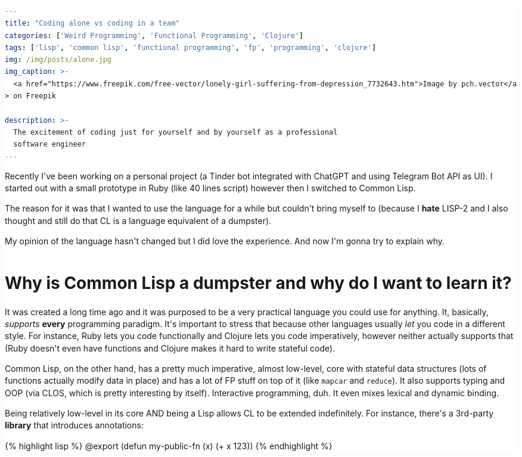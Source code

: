 ```yaml
---
title: "Coding alone vs coding in a team"
categories: ['Weird Programming', 'Functional Programming', 'Clojure']
tags: ['lisp', 'common lisp', 'functional programming', 'fp', 'programming', 'clojure']
img: /img/posts/alone.jpg
img_caption: >-
  <a href="https://www.freepik.com/free-vector/lonely-girl-suffering-from-depression_7732643.htm">Image by pch.vector</a> on Freepik

description: >-
  The excitement of coding just for yourself and by yourself as a professional
  software engineer
---
```


Recently I've been working on a personal project (a Tinder bot integrated with
ChatGPT and using Telegram Bot API as UI). I started out with a small prototype
in Ruby (like 40 lines script) however then I switched to Common Lisp.

The reason for it was that I wanted to use the language for a while but couldn't
bring myself to (because I **hate** LISP-2 and I also thought and still do that CL
is a language equivalent of a dumpster).

My opinion of the language hasn't changed but I did love the experience. And now
I'm gonna try to explain why.



# Why is Common Lisp a dumpster and why do I want to learn it?

It was created a long time ago and it was purposed to be a very practical
language you could use for anything. It, basically, *supports* **every**
programming paradigm. It's important to stress that because other languages
usually *let* you code in a different style. For instance, Ruby lets you code
functionally and Clojure lets you code imperatively, however neither actually
supports that (Ruby doesn't even have functions and Clojure makes it hard to
write stateful code).

Common Lisp, on the other hand, has a pretty much imperative, almost low-level,
core with stateful data structures (lots of functions actually modify data in
place) and has a lot of FP stuff on top of it (like `mapcar` and `reduce`). It
also supports typing and OOP (via CLOS, which is pretty interesting by
itself). Interactive programming, duh. It even mixes lexical and dynamic
binding.

Being relatively low-level in its core AND being a Lisp allows CL to be extended
indefinitely. For instance, there's a 3rd-party **library** that introduces
annotations:

{% highlight lisp %}
@export
(defun my-public-fn (x) (+ x 123))
{% endhighlight %}
